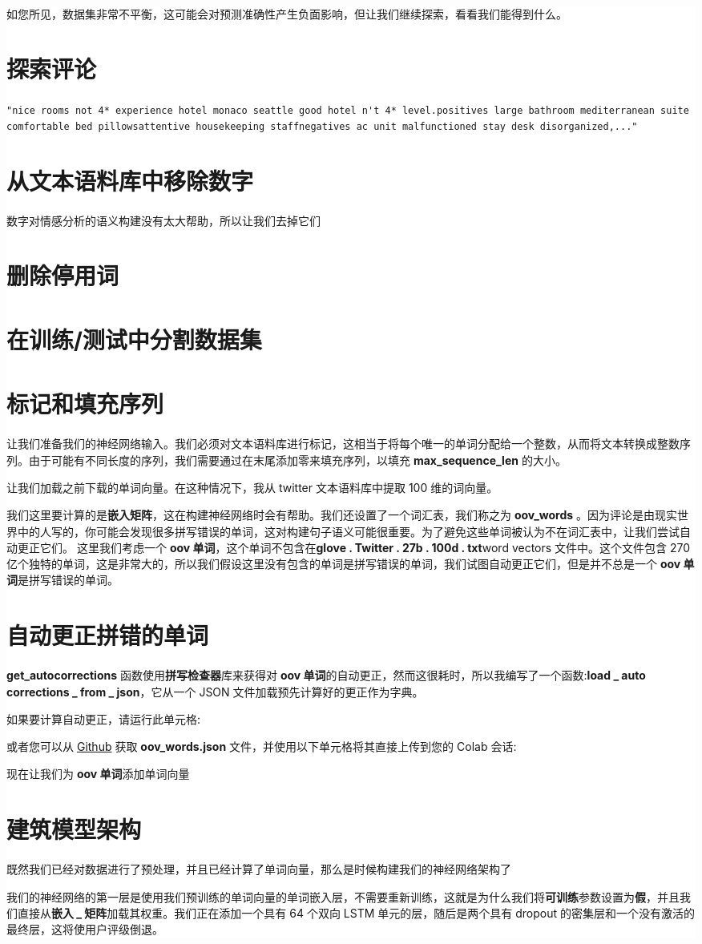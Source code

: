 如您所见，数据集非常不平衡，这可能会对预测准确性产生负面影响，但让我们继续探索，看看我们能得到什么。

# 探索评论

```
"nice rooms not 4* experience hotel monaco seattle good hotel n't 4* level.positives large bathroom mediterranean suite comfortable bed pillowsattentive housekeeping staffnegatives ac unit malfunctioned stay desk disorganized,..."
```

# 从文本语料库中移除数字

数字对情感分析的语义构建没有太大帮助，所以让我们去掉它们

# 删除停用词

# 在训练/测试中分割数据集

# 标记和填充序列

让我们准备我们的神经网络输入。我们必须对文本语料库进行标记，这相当于将每个唯一的单词分配给一个整数，从而将文本转换成整数序列。由于可能有不同长度的序列，我们需要通过在末尾添加零来填充序列，以填充 **max_sequence_len** 的大小。

让我们加载之前下载的单词向量。在这种情况下，我从 twitter 文本语料库中提取 100 维的词向量。

我们这里要计算的是**嵌入矩阵**，这在构建神经网络时会有帮助。我们还设置了一个词汇表，我们称之为 **oov_words** 。因为评论是由现实世界中的人写的，你可能会发现很多拼写错误的单词，这对构建句子语义可能很重要。为了避免这些单词被认为不在词汇表中，让我们尝试自动更正它们。
这里我们考虑一个 **oov 单词**，这个单词不包含在**glove . Twitter . 27b . 100d . txt**word vectors 文件中。这个文件包含 270 亿个独特的单词，这是非常大的，所以我们假设这里没有包含的单词是拼写错误的单词，我们试图自动更正它们，但是并不总是一个 **oov 单词**是拼写错误的单词。

# 自动更正拼错的单词

**get_autocorrections** 函数使用**拼写检查器**库来获得对 **oov 单词**的自动更正，然而这很耗时，所以我编写了一个函数:**load _ auto corrections _ from _ json**，它从一个 JSON 文件加载预先计算好的更正作为字典。

如果要计算自动更正，请运行此单元格:

或者您可以从 [Github](https://github.com/fnandocontreras/tripadvisor-reviews/blob/main/oov_words.json) 获取 **oov_words.json** 文件，并使用以下单元格将其直接上传到您的 Colab 会话:

现在让我们为 **oov 单词**添加单词向量

# 建筑模型架构

既然我们已经对数据进行了预处理，并且已经计算了单词向量，那么是时候构建我们的神经网络架构了

我们的神经网络的第一层是使用我们预训练的单词向量的单词嵌入层，不需要重新训练，这就是为什么我们将**可训练**参数设置为**假**，并且我们直接从**嵌入 _ 矩阵**加载其权重。我们正在添加一个具有 64 个双向 LSTM 单元的层，随后是两个具有 dropout 的密集层和一个没有激活的最终层，这将使用户评级倒退。

